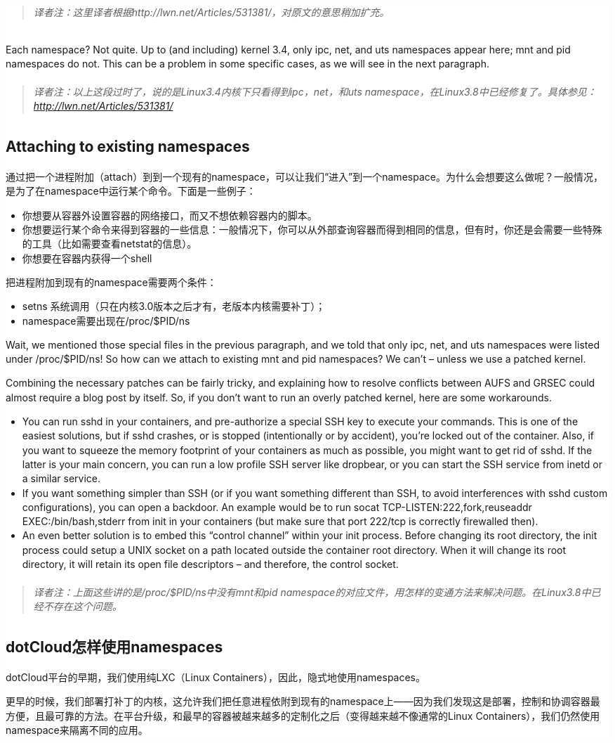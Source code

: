 > ###### 译者注：这里译者根据http://lwn.net/Articles/531381/，对原文的意思稍加扩充。

Each namespace? Not quite. Up to (and including) kernel 3.4, only ipc, net, and uts namespaces appear here; mnt and pid namespaces do not. This can be a problem in some specific cases, as we will see in the next paragraph.

> ###### 译者注：以上这段过时了，说的是Linux3.4内核下只看得到ipc，net，和uts namespace，在Linux3.8中已经修复了。具体参见：http://lwn.net/Articles/531381/

## Attaching to existing namespaces

通过把一个进程附加（attach）到到一个现有的namespace，可以让我们“进入”到一个namespace。为什么会想要这么做呢？一般情况，是为了在namespace中运行某个命令。下面是一些例子：


- 你想要从容器外设置容器的网络接口，而又不想依赖容器内的脚本。
- 你想要运行某个命令来得到容器的一些信息：一般情况下，你可以从外部查询容器而得到相同的信息，但有时，你还是会需要一些特殊的工具（比如需要查看netstat的信息）。
- 你想要在容器内获得一个shell


把进程附加到现有的namespace需要两个条件：

- setns 系统调用（只在内核3.0版本之后才有，老版本内核需要补丁）；
- namespace需要出现在/proc/$PID/ns

Wait, we mentioned those special files in the previous paragraph, and we told that only ipc, net, and uts namespaces were listed under /proc/$PID/ns! So how can we attach to existing mnt and pid namespaces? We can’t – unless we use a patched kernel.

Combining the necessary patches can be fairly tricky, and explaining how to resolve conflicts between AUFS and GRSEC could almost require a blog post by itself. So, if you don’t want to run an overly patched kernel, here are some workarounds.

- You can run sshd in your containers, and pre-authorize a special SSH key to execute your commands. This is one of the easiest solutions, but if sshd crashes, or is stopped (intentionally or by accident), you’re locked out of the container. Also, if you want to squeeze the memory footprint of your containers as much as possible, you might want to get rid of sshd. If the latter is your main concern, you can run a low profile SSH server like dropbear, or you can start the SSH service from inetd or a similar service.
- If you want something simpler than SSH (or if you want something different than SSH, to avoid interferences with sshd custom configurations), you can open a backdoor. An example would be to run socat TCP-LISTEN:222,fork,reuseaddr EXEC:/bin/bash,stderr from init in your containers (but make sure that port 222/tcp is correctly firewalled then).
- An even better solution is to embed this “control channel” within your init process. Before changing its root directory, the init process could setup a UNIX socket on a path located outside the container root directory. When it will change its root directory, it will retain its open file descriptors – and therefore, the control socket.

> ###### 译者注：上面这些讲的是/proc/$PID/ns中没有mnt和pid namespace的对应文件，用怎样的变通方法来解决问题。在Linux3.8中已经不存在这个问题。

## dotCloud怎样使用namespaces

dotCloud平台的早期，我们使用纯LXC（Linux Containers），因此，隐式地使用namespaces。

更早的时候，我们部署打补丁的内核，这允许我们把任意进程依附到现有的namespace上——因为我们发现这是部署，控制和协调容器最方便，且最可靠的方法。在平台升级，和最早的容器被越来越多的定制化之后（变得越来越不像通常的Linux Containers），我们仍然使用namespace来隔离不同的应用。

